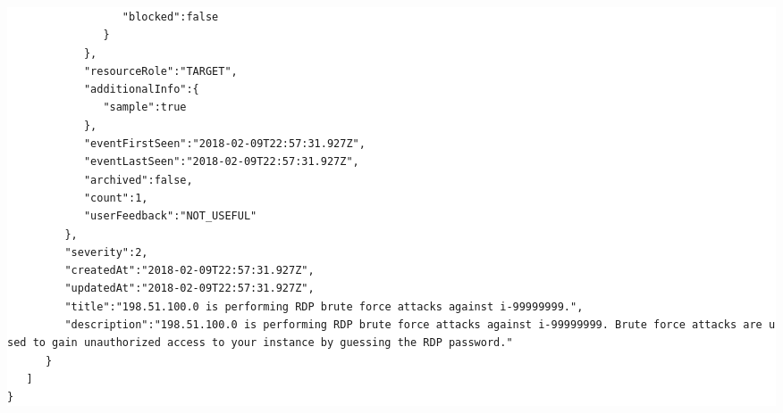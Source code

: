 ```
                  "blocked":false
               }
            },
            "resourceRole":"TARGET",
            "additionalInfo":{
               "sample":true
            },
            "eventFirstSeen":"2018-02-09T22:57:31.927Z",
            "eventLastSeen":"2018-02-09T22:57:31.927Z",
            "archived":false,
            "count":1,
            "userFeedback":"NOT_USEFUL"
         },
         "severity":2,
         "createdAt":"2018-02-09T22:57:31.927Z",
         "updatedAt":"2018-02-09T22:57:31.927Z",
         "title":"198.51.100.0 is performing RDP brute force attacks against i-99999999.",
         "description":"198.51.100.0 is performing RDP brute force attacks against i-99999999. Brute force attacks are used to gain unauthorized access to your instance by guessing the RDP password."
      }
   ]
}
```